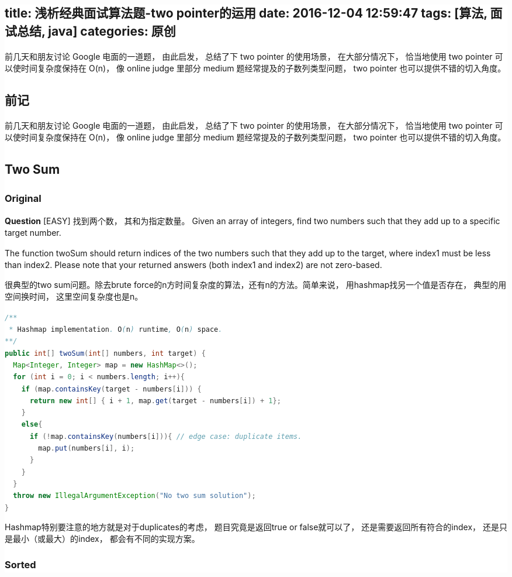 title: 浅析经典面试算法题-two pointer的运用
date: 2016-12-04 12:59:47
tags: [算法, 面试总结, java]
categories: 原创
---

前几天和朋友讨论 Google 电面的一道题， 由此启发， 总结了下 two pointer 的使用场景， 在大部分情况下， 恰当地使用 two pointer 可以使时间复杂度保持在 O(n)， 像 online judge 里部分 medium 题经常提及的子数列类型问题， two pointer 也可以提供不错的切入角度。



## 前记

前几天和朋友讨论 Google 电面的一道题， 由此启发， 总结了下 two pointer 的使用场景， 在大部分情况下， 恰当地使用 two pointer 可以使时间复杂度保持在 O(n)， 像 online judge 里部分 medium 题经常提及的子数列类型问题， two pointer 也可以提供不错的切入角度。

## Two Sum

### Original

**Question** [EASY] 找到两个数， 其和为指定数量。 Given an array of integers, find two numbers such that they add up to a specific target number.

The function twoSum should return indices of the two numbers such that they add up to the target, where index1 must be less than index2. Please note that your returned answers (both index1 and index2) are not zero-based.

很典型的two sum问题。除去brute force的n方时间复杂度的算法，还有n的方法。简单来说， 用hashmap找另一个值是否存在， 典型的用空间换时间， 这里空间复杂度也是n。

```java
/**
 * Hashmap implementation. O(n) runtime, O(n) space.
**/
public int[] twoSum(int[] numbers, int target) {
  Map<Integer, Integer> map = new HashMap<>();
  for (int i = 0; i < numbers.length; i++){
    if (map.containsKey(target - numbers[i])) {
      return new int[] { i + 1, map.get(target - numbers[i]) + 1};
    }
    else{
      if (!map.containsKey(numbers[i])){ // edge case: duplicate items.
        map.put(numbers[i], i);
      }
    }
  }
  throw new IllegalArgumentException("No two sum solution");
}
```

Hashmap特别要注意的地方就是对于duplicates的考虑， 题目究竟是返回true or false就可以了， 还是需要返回所有符合的index， 还是只是最小（或最大）的index， 都会有不同的实现方案。

### Sorted
